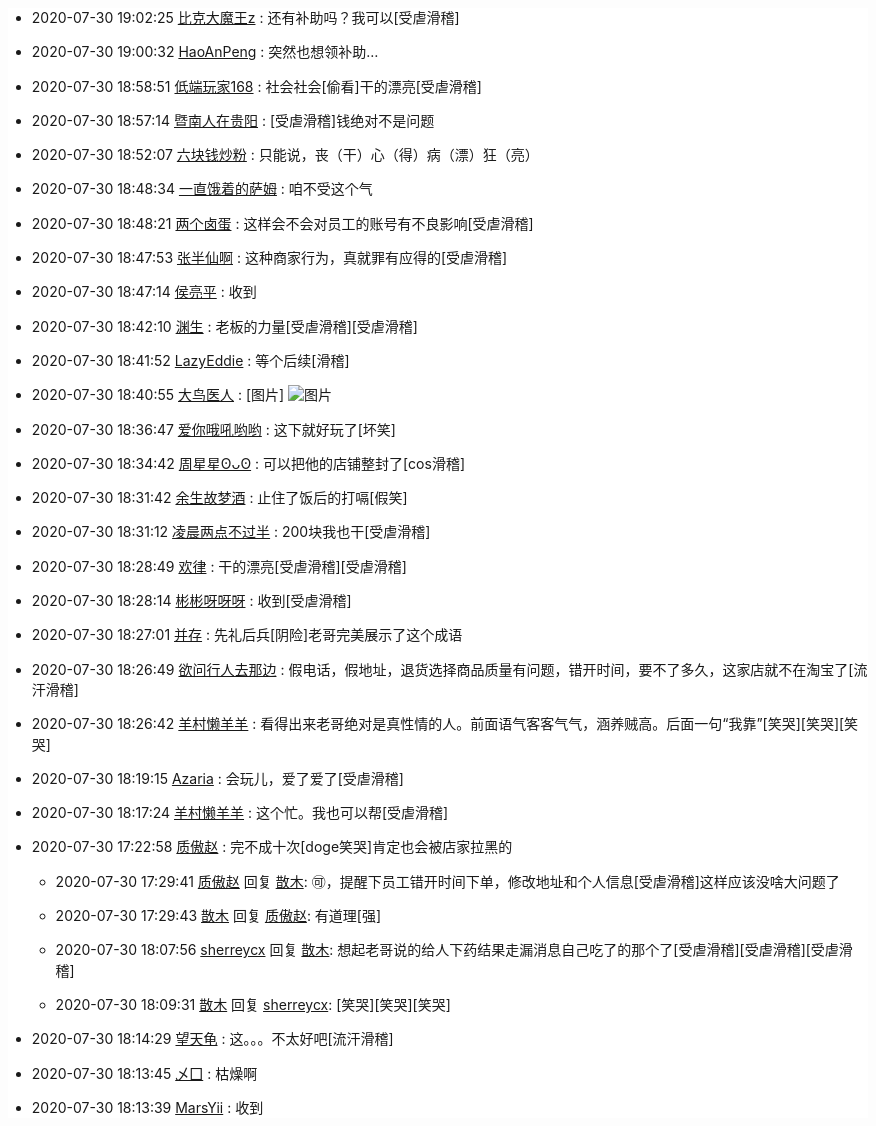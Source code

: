 - 2020-07-30 19:02:25 [比克大魔王z](uid=824574) : 还有补助吗？我可以[受虐滑稽] 

- 2020-07-30 19:00:32 [HaoAnPeng](uid=881243) : 突然也想领补助… 

- 2020-07-30 18:58:51 [低端玩家168](uid=3759433) : 社会社会[偷看]干的漂亮[受虐滑稽] 

- 2020-07-30 18:57:14 [暨南人在贵阳](uid=2427652) : [受虐滑稽]钱绝对不是问题 

- 2020-07-30 18:52:07 [六块钱炒粉](uid=1935679) : 只能说，丧（干）心（得）病（漂）狂（亮） 

- 2020-07-30 18:48:34 [一直饿着的萨姆](uid=1267364) : 咱不受这个气 

- 2020-07-30 18:48:21 [两个卤蛋](uid=3136302) : 这样会不会对员工的账号有不良影响[受虐滑稽] 

- 2020-07-30 18:47:53 [张半仙啊](uid=2360908) : 这种商家行为，真就罪有应得的[受虐滑稽] 

- 2020-07-30 18:47:14 [侯亮平](uid=685087) : 收到 

- 2020-07-30 18:42:10 [渊生](uid=1391253) : 老板的力量[受虐滑稽][受虐滑稽] 

- 2020-07-30 18:41:52 [LazyEddie](uid=1254742) : 等个后续[滑稽] 

- 2020-07-30 18:40:55 [大鸟医人](uid=1511304) : [图片] ![图片](https://image.coolapk.com/feed/2020/0730/18/1511304_d5eb5fb5_5655_0667@198x147.jpeg)

- 2020-07-30 18:36:47 [爱你哦吼哟哟](uid=2337567) : 这下就好玩了[坏笑] 

- 2020-07-30 18:34:42 [周星星ʘᴗʘ](uid=1078199) : 可以把他的店铺整封了[cos滑稽] 

- 2020-07-30 18:31:42 [余生故梦酒](uid=686082) : 止住了饭后的打嗝[假笑] 

- 2020-07-30 18:31:12 [凌晨两点不过半](uid=2359754) : 200块我也干[受虐滑稽] 

- 2020-07-30 18:28:49 [欢律](uid=918479) : 干的漂亮[受虐滑稽][受虐滑稽] 

- 2020-07-30 18:28:14 [彬彬呀呀呀](uid=3373298) : 收到[受虐滑稽] 

- 2020-07-30 18:27:01 [并存](uid=1248138) : 先礼后兵[阴险]老哥完美展示了这个成语 

- 2020-07-30 18:26:49 [欲问行人去那边](uid=826969) : 假电话，假地址，退货选择商品质量有问题，错开时间，要不了多久，这家店就不在淘宝了[流汗滑稽] 

- 2020-07-30 18:26:42 [羊村懒羊羊](uid=2880661) : 看得出来老哥绝对是真性情的人。前面语气客客气气，涵养贼高。后面一句“我靠”[笑哭][笑哭][笑哭] 

- 2020-07-30 18:19:15 [Azaria](uid=2923489) : 会玩儿，爱了爱了[受虐滑稽] 

- 2020-07-30 18:17:24 [羊村懒羊羊](uid=2880661) : 这个忙。我也可以帮[受虐滑稽] 

- 2020-07-30 17:22:58 [质傲赵](uid=1566723) : 完不成十次[doge笑哭]肯定也会被店家拉黑的 

    - 2020-07-30 17:29:41 [质傲赵](uid=1566723) 回复 [㪚木](uid=1081091): 🉑，提醒下员工错开时间下单，修改地址和个人信息[受虐滑稽]这样应该没啥大问题了 

    - 2020-07-30 17:29:43 [㪚木](uid=1081091) 回复 [质傲赵](uid=1566723): 有道理[强] 

    - 2020-07-30 18:07:56 [sherreycx](uid=1145819) 回复 [㪚木](uid=1081091): 想起老哥说的给人下药结果走漏消息自己吃了的那个了[受虐滑稽][受虐滑稽][受虐滑稽] 

    - 2020-07-30 18:09:31 [㪚木](uid=1081091) 回复 [sherreycx](uid=1145819): [笑哭][笑哭][笑哭] 

- 2020-07-30 18:14:29 [望天龟](uid=1618563) : 这。。。不太好吧[流汗滑稽] 

- 2020-07-30 18:13:45 [乄囗](uid=759206) : 枯燥啊 

- 2020-07-30 18:13:39 [MarsYii](uid=762561) : 收到 
